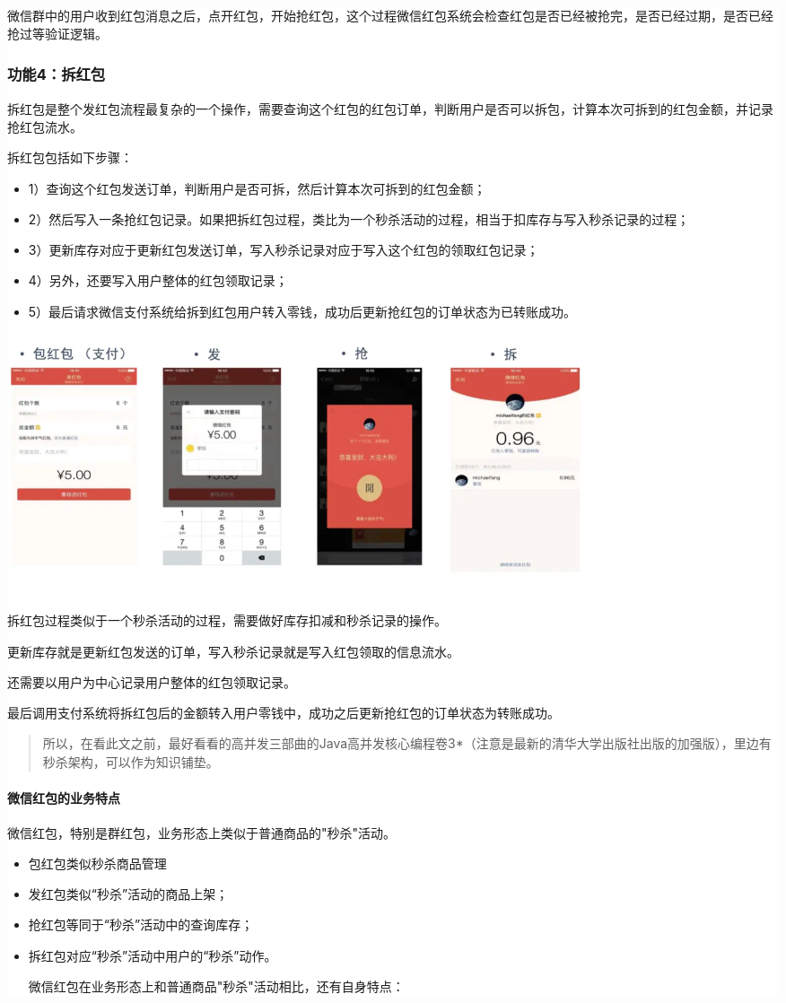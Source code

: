 微信群中的用户收到红包消息之后，点开红包，开始抢红包，这个过程微信红包系统会检查红包是否已经被抢完，是否已经过期，是否已经抢过等验证逻辑。

### 功能4：拆红包

拆红包是整个发红包流程最复杂的一个操作，需要查询这个红包的红包订单，判断用户是否可以拆包，计算本次可拆到的红包金额，并记录抢红包流水。

拆红包包括如下步骤：

*   1）查询这个红包发送订单，判断用户是否可拆，然后计算本次可拆到的红包金额；

*   2）然后写入一条抢红包记录。如果把拆红包过程，类比为一个秒杀活动的过程，相当于扣库存与写入秒杀记录的过程；

*   3）更新库存对应于更新红包发送订单，写入秒杀记录对应于写入这个红包的领取红包记录；

*   4）另外，还要写入用户整体的红包领取记录；

*   5）最后请求微信支付系统给拆到红包用户转入零钱，成功后更新抢红包的订单状态为已转账成功。

![](./2024/05/28/百亿流量红包系统/5.png)

拆红包过程类似于一个秒杀活动的过程，需要做好库存扣减和秒杀记录的操作。

更新库存就是更新红包发送的订单，写入秒杀记录就是写入红包领取的信息流水。

还需要以用户为中心记录用户整体的红包领取记录。

最后调用支付系统将拆红包后的金额转入用户零钱中，成功之后更新抢红包的订单状态为转账成功。

> 所以，在看此文之前，最好看看的高并发三部曲的Java高并发核心编程卷3\*（注意是最新的清华大学出版社出版的加强版），里边有秒杀架构，可以作为知识铺垫。

#### 微信红包的业务特点

微信红包，特别是群红包，业务形态上类似于普通商品的"秒杀"活动。

*   包红包类似秒杀商品管理

*   发红包类似“秒杀”活动的商品上架；

*   抢红包等同于“秒杀”活动中的查询库存；

*   拆红包对应“秒杀”活动中用户的“秒杀”动作。

    微信红包在业务形态上和普通商品"秒杀"活动相比，还有自身特点：

